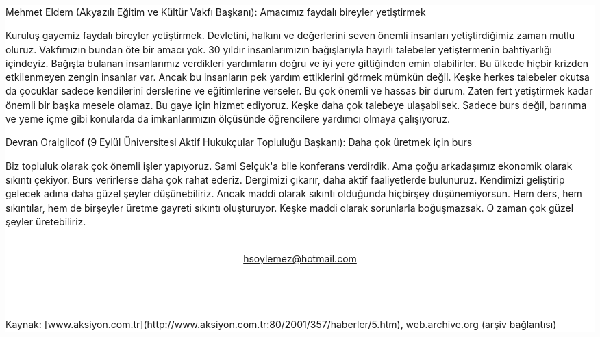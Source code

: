  </p>
 <p class="arabaslik">
  Mehmet Eldem (Akyazılı Eğitim ve Kültür Vakfı Başkanı): Amacımız faydalı bireyler yetiştirmek
 </p>
 <p class="metin">
  Kuruluş gayemiz faydalı bireyler yetiştirmek. Devletini, halkını ve değerlerini seven önemli insanları yetiştirdiğimiz zaman mutlu oluruz. Vakfımızın bundan öte bir amacı yok. 30 yıldır insanlarımızın bağışlarıyla hayırlı talebeler yetiştermenin bahtiyarlığı içindeyiz. Bağışta bulanan insanlarımız verdikleri yardımların doğru ve iyi yere gittiğinden emin olabilirler. Bu ülkede hiçbir krizden etkilenmeyen zengin insanlar var. Ancak bu insanların pek yardım ettiklerini görmek mümkün değil. Keşke herkes talebeler okutsa da çocuklar sadece kendilerini derslerine ve eğitimlerine verseler. Bu çok önemli ve hassas bir durum. Zaten fert yetiştirmek kadar önemli bir başka mesele olamaz. Bu gaye için hizmet ediyoruz. Keşke daha çok talebeye ulaşabilsek. Sadece burs değil, barınma ve yeme içme gibi konularda da imkanlarımızın ölçüsünde öğrencilere yardımcı olmaya çalışıyoruz.
 </p>
 <p class="metin">
 </p>
 <p class="arabaslik">
  Devran Oralglicof (9 Eylül Üniversitesi Aktif Hukukçular Topluluğu Başkanı): Daha çok üretmek için burs
 </p>
 <p class="metin">
  Biz topluluk olarak çok önemli işler yapıyoruz. Sami Selçuk'a bile konferans verdirdik. Ama çoğu arkadaşımız ekonomik olarak sıkıntı çekiyor. Burs verirlerse daha çok rahat ederiz. Dergimizi çıkarır, daha aktif faaliyetlerde bulunuruz. Kendimizi geliştirip gelecek adına daha güzel şeyler düşünebiliriz. Ancak maddi olarak sıkıntı olduğunda hiçbirşey düşünemiyorsun. Hem ders, hem sıkıntılar, hem de birşeyler üretme gayreti sıkıntı oluşturuyor. Keşke maddi olarak sorunlarla boğuşmazsak. O zaman çok güzel şeyler üretebiliriz.
 </p>
 <br/>
 <center>
  <a class="anaorta" href="http://web.archive.org/web/20020112122751/mailto:hsoylemez@hotmail.com">
   hsoylemez@hotmail.com
  </a>
 </center>
 <br/>
 <br/>
 <br/>
</div>

Kaynak: [www.aksiyon.com.tr](http://www.aksiyon.com.tr:80/2001/357/haberler/5.htm), [web.archive.org (arşiv bağlantısı)](http://web.archive.org/web/20020112122751/http://www.aksiyon.com.tr:80/2001/357/haberler/5.htm)
